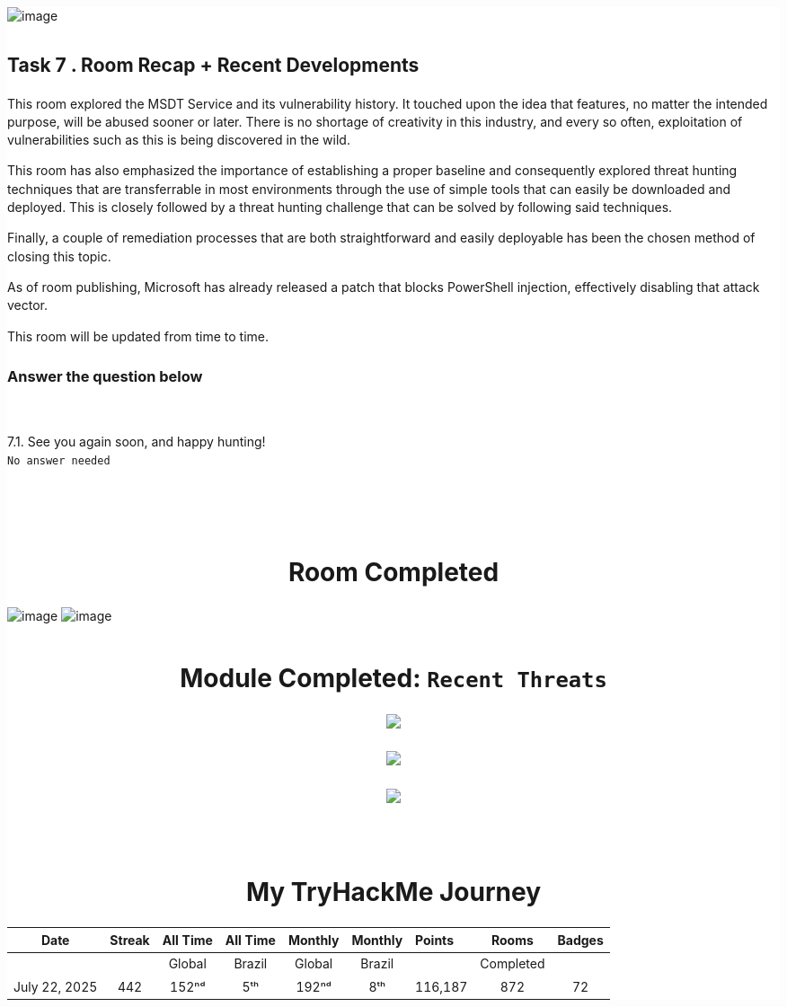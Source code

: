 
<img width="1515" height="337" alt="image" src="https://github.com/user-attachments/assets/49d50320-4646-463d-abef-d003e3406347" />

<br>


<h2>Task 7 . Room Recap + Recent Developments</h2>
<p>This room explored the MSDT Service and its vulnerability history. It touched upon the idea that features, no matter the intended purpose, will be abused sooner or later. There is no shortage of creativity in this industry, and every so often, exploitation of vulnerabilities such as this is being discovered in the wild.<br>

This room has also emphasized the importance of establishing a proper baseline and consequently explored threat hunting techniques that are transferrable in most environments through the use of simple tools that can easily be downloaded and deployed. This is closely followed by a threat hunting challenge that can be solved by following said techniques.<br>

Finally, a couple of remediation processes that are both straightforward and easily deployable has been the chosen method of closing this topic.<br>

As of room publishing, Microsoft has already released a patch that blocks PowerShell injection, effectively disabling that attack vector.<br>

This room will be updated from time to time.</p>

<h3 align="left"> Answer the question below</h3>

<br>
<p>7.1. See you again soon, and happy hunting!<br>
<code>No answer needed</code></p>

<br>
<br>

<h1 align="center">Room Completed</h1>

<img width="1892" height="879" alt="image" src="https://github.com/user-attachments/assets/e6ecc369-02a3-4d16-bbac-099d758b7172" />

<img width="1888" height="901" alt="image" src="https://github.com/user-attachments/assets/3de9c2cb-d062-4302-929a-6ae3c4f9434b" />

<br>

<h1 align="center">Module Completed: <code>Recent Threats</code></h1>

<p align="center"><img width="1200px" src="image" src="https://github.com/user-attachments/assets/fc6d1b37-fa0e-4f67-a564-f221582d84e8"><br><br>
                  <img width="1200px" src="https://github.com/user-attachments/assets/ee08f66a-ae87-4c3b-8bf6-8999e9655be9"><br><br>
                  <img width="1200px" src="https://github.com/user-attachments/assets/586af32c-77dc-47d0-bfc9-5529227cdffa"></p>

<br>

<h1 align="center">My TryHackMe Journey</h1>

<div align="center">

| Date              | Streak   | All Time     | All Time     | Monthly     | Monthly    | Points   | Rooms     | Badges    |
| :---------------: | :------: | :----------: | :----------: | :---------: | :--------: | :------  | :-------: | :-------: |
|                   |          |    Global    |    Brazil    |    Global   |   Brazil   |          | Completed |           |
| July 22, 2025     | 442      |     152ⁿᵈ    |      5ᵗʰ     |    192ⁿᵈ    |     8ᵗʰ    | 116,187  |    872    |    72     |

